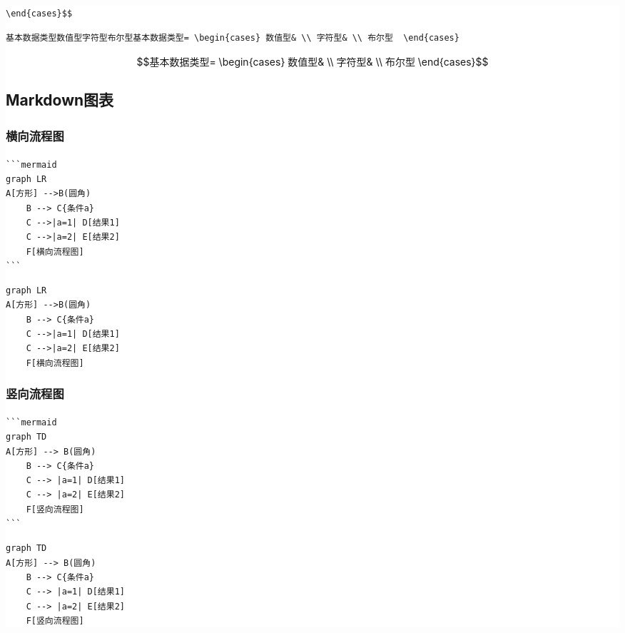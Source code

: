 ```
\end{cases}$$
```

```
基本数据类型数值型字符型布尔型基本数据类型= \begin{cases} 数值型& \\ 字符型& \\ 布尔型  \end{cases}
```

$$基本数据类型= \begin{cases} 数值型& \\ 字符型& \\ 布尔型  \end{cases}$$

## Markdown图表

### 横向流程图

```
​```mermaid
graph LR
A[方形] -->B(圆角)
    B --> C{条件a}
    C -->|a=1| D[结果1]
    C -->|a=2| E[结果2]
    F[横向流程图]
​```
```

```mermaid
graph LR
A[方形] -->B(圆角)
    B --> C{条件a}
    C -->|a=1| D[结果1]
    C -->|a=2| E[结果2]
    F[横向流程图]
```
### 竖向流程图

```
​```mermaid
graph TD
A[方形] --> B(圆角)
    B --> C{条件a}
    C --> |a=1| D[结果1]
    C --> |a=2| E[结果2]
    F[竖向流程图]
​```
```



```mermaid
graph TD
A[方形] --> B(圆角)
    B --> C{条件a}
    C --> |a=1| D[结果1]
    C --> |a=2| E[结果2]
    F[竖向流程图]
```


[^要注明的文本]: 这是一段脚注
[^脚注]: 这是一段脚注！！！
  [1]: http://www.baidu.com/
  [baidu]: http://www.baidu.com/
[1]: http://www.baidu.com/
[baidu]: http://www.baidu.com/
[1]: http://static.runoob.com/images/runoob-logo.png